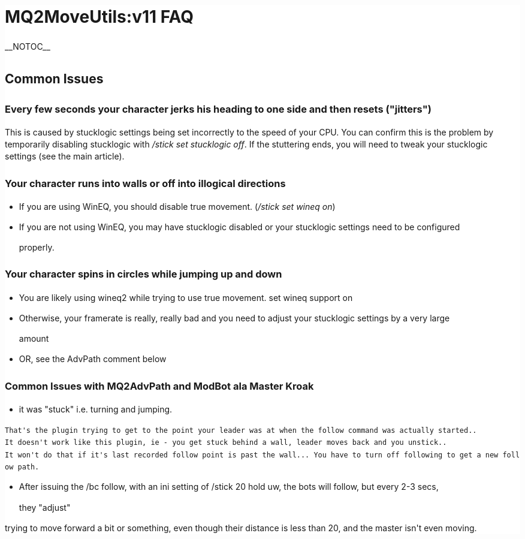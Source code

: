 # MQ2MoveUtils:v11 FAQ

\_\_NOTOC\_\_

## Common Issues

### Every few seconds your character jerks his heading to one side and then resets \("jitters"\)

This is caused by stucklogic settings being set incorrectly to the speed of your CPU. You can confirm this is the problem by temporarily disabling stucklogic with _/stick set stucklogic off_. If the stuttering ends, you will need to tweak your stucklogic settings \(see the main article\).

### Your character runs into walls or off into illogical directions

* If you are using WinEQ, you should disable true movement. \(_/stick set wineq on_\)
* If you are not using WinEQ, you may have stucklogic disabled or your stucklogic settings need to be configured

  properly.

### Your character spins in circles while jumping up and down

* You are likely using wineq2 while trying to use true movement. set wineq support on
* Otherwise, your framerate is really, really bad and you need to adjust your stucklogic settings by a very large

  amount

* OR, see the AdvPath comment below

### Common Issues with MQ2AdvPath and ModBot ala Master Kroak

* it was "stuck" i.e. turning and jumping.

```text
That's the plugin trying to get to the point your leader was at when the follow command was actually started..
It doesn't work like this plugin, ie - you get stuck behind a wall, leader moves back and you unstick..
It won't do that if it's last recorded follow point is past the wall... You have to turn off following to get a new follow path.
```

* After issuing the /bc follow, with an ini setting of /stick 20 hold uw, the bots will follow, but every 2-3 secs,

  they "adjust"

trying to move forward a bit or something, even though their distance is less than 20, and the master isn't even moving.
